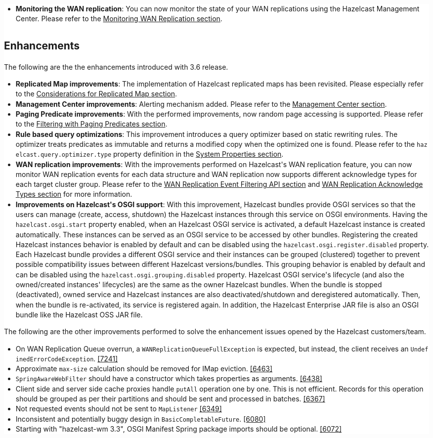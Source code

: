 - **Monitoring the WAN replication**: You can now monitor the state of your WAN replications using the Hazelcast Management Center. Please refer to the [Monitoring WAN Replication section](http://docs.hazelcast.org/docs/3.6/manual/html-single/index.html#monitoring-wan-replication).

## Enhancements

The following are the the enhancements introduced with 3.6 release.

- **Replicated Map improvements**: The implementation of Hazelcast replicated maps has been revisited. Please especially refer to the [Considerations for Replicated Map section](http://docs.hazelcast.org/docs/3.6/manual/html-single/index.html#considerations-for-replicated-map).
- **Management Center improvements**: Alerting mechanism added. Please refer to the [Management Center section](http://docs.hazelcast.org/docs/3.6/manual/html-single/index.html#management-center).
- **Paging Predicate improvements**: With the performed improvements, now random page accessing is supported. Please refer to the [Filtering with Paging Predicates section](http://docs.hazelcast.org/docs/3.6/manual/html-single/index.html#filtering-with-paging-predicates).
- **Rule based query optimizations**: This improvement introduces a query optimizer based on static rewriting rules. The optimizer treats predicates as immutable and returns a modified copy when the optimized one is found. Please refer to the `hazelcast.query.optimizer.type` property definition in the [System Properties section](http://docs.hazelcast.org/docs/3.6/manual/html-single/index.html#system-properties).
- **WAN replication improvements**: With the improvements performed on Hazelcast's WAN replication feature, you can now monitor WAN replication events for each data structure and WAN replication now supports different acknowledge types for each target cluster group. Please refer to the [WAN Replication Event Filtering API section](http://docs.hazelcast.org/docs/3.6/manual/html-single/index.html#wan-replication-event-filtering-api) and [WAN Replication Acknowledge Types section](http://docs.hazelcast.org/docs/3.6/manual/html-single/index.html#wan-replication-acknowledge-types) for more information.
- **Improvements on Hazelcast's OSGI support**: With this improvement, Hazelcast bundles provide OSGI services so that the users can manage (create, access, shutdown) the Hazelcast instances through this service on OSGI environments. Having the `hazelcast.osgi.start` property enabled, when an Hazelcast OSGI service is activated, a default Hazelcast instance is created automatically. These instances can be served as an OSGI service to be accessed by other bundles. Registering the created Hazelcast instances behavior is enabled by default and can be disabled using the `hazelcast.osgi.register.disabled` property. Each Hazelcast bundle provides a different OSGI service and their instances can be grouped (clustered) together to prevent possible compatibility issues between different Hazelcast versions/bundles. This grouping behavior is enabled by default and can be disabled using the `hazelcast.osgi.grouping.disabled` property. Hazelcast OSGI service's lifecycle (and also the owned/created instances' lifecycles) are the same as the owner Hazelcast bundles. When the bundle is stopped (deactivated), owned service and Hazelcast instances are also deactivated/shutdown and deregistered automatically. Then, when the bundle is re-activated, its service is registered again. In addition, the Hazelcast Enterprise JAR file is also an OSGI bundle like the Hazelcast OSS JAR file.


The following are the other improvements performed to solve the enhancement issues opened by the Hazelcast customers/team.

- On WAN Replication Queue overrun, a `WANReplicationQueueFullException` is expected, but instead, the client receives an `UndefinedErrorCodeException`. <a href="https://github.com/hazelcast/hazelcast/issues/7241" target="_blank">[7241]</a>
- Approximate `max-size` calculation should be removed for IMap eviction. <a href="https://github.com/hazelcast/hazelcast/issues/6463" target="_blank">[6463]</a>
- `SpringAwareWebFilter` should have a constructor which takes properties as arguments. <a href="https://github.com/hazelcast/hazelcast/issues/6438" target="_blank">[6438]</a>
- Client side and server side cache proxies handle `putAll` operation one by one. This is not efficient. Records for this operation should be grouped as per their partitions and should be sent and processed in batches. <a href="https://github.com/hazelcast/hazelcast/issues/6367" target="_blank">[6367]</a>
- Not requested events should not be sent to `MapListener` <a href="https://github.com/hazelcast/hazelcast/issues/6349" target="_blank">[6349]</a>
- Inconsistent and potentially buggy design in `BasicCompletableFuture`. <a href="https://github.com/hazelcast/hazelcast/issues/6080" target="_blank">[6080]</a>
- Starting with "hazelcast-wm 3.3", OSGI Manifest Spring package imports should be optional. <a href="https://github.com/hazelcast/hazelcast/issues/6072" target="_blank">[6072]</a>